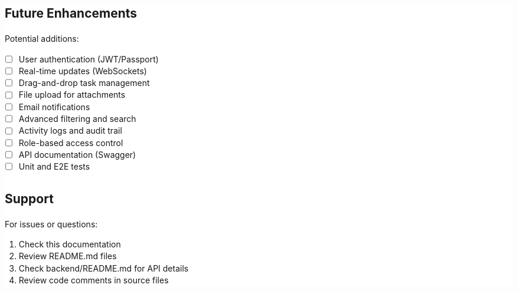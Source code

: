 ## Future Enhancements

Potential additions:
- [ ] User authentication (JWT/Passport)
- [ ] Real-time updates (WebSockets)
- [ ] Drag-and-drop task management
- [ ] File upload for attachments
- [ ] Email notifications
- [ ] Advanced filtering and search
- [ ] Activity logs and audit trail
- [ ] Role-based access control
- [ ] API documentation (Swagger)
- [ ] Unit and E2E tests

## Support

For issues or questions:
1. Check this documentation
2. Review README.md files
3. Check backend/README.md for API details
4. Review code comments in source files

